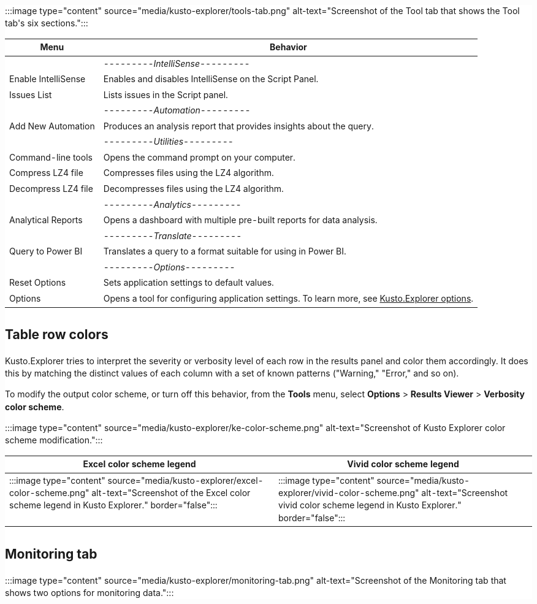 :::image type="content" source="media/kusto-explorer/tools-tab.png" alt-text="Screenshot of the Tool tab that shows the Tool tab's six sections.":::

|Menu|Behavior|
|----|----------|
||---------*IntelliSense*---------|
|Enable IntelliSense| Enables and disables IntelliSense on the Script Panel.|
|Issues List| Lists issues in the Script panel.|
||---------*Automation*---------|
|Add New Automation| Produces an analysis report that provides insights about the query.|
||---------*Utilities*---------|
|Command-line tools|Opens the command prompt on your computer.|
|Compress LZ4 file|Compresses files using the LZ4 algorithm.|
|Decompress LZ4 file| Decompresses files using the LZ4 algorithm.|
||---------*Analytics*---------|
|Analytical Reports| Opens a dashboard with multiple pre-built reports for data analysis.|
||---------*Translate*---------|
|Query to Power BI| Translates a query to a format suitable for using in Power BI.|
||---------*Options*---------|
|Reset Options| Sets application settings to default values.|
|Options| Opens a tool for configuring application settings. To learn more, see [Kusto.Explorer options](kusto-explorer-options.md).|

## Table row colors

Kusto.Explorer tries to interpret the severity or verbosity level of each row in the results panel and color them accordingly. It does this by matching the distinct values of each column with a set of known patterns ("Warning," "Error," and so on).

To modify the output color scheme, or turn off this behavior, from the **Tools** menu, select **Options** > **Results Viewer** > **Verbosity color scheme**.

:::image type="content" source="media/kusto-explorer/ke-color-scheme.png" alt-text="Screenshot of Kusto Explorer color scheme modification.":::

**Excel** color scheme legend| **Vivid** color scheme legend
|---|---
| :::image type="content" source="media/kusto-explorer/excel-color-scheme.png" alt-text="Screenshot of the Excel color scheme legend in Kusto Explorer." border="false"::: |:::image type="content" source="media/kusto-explorer/vivid-color-scheme.png" alt-text="Screenshot vivid color scheme legend in Kusto Explorer." border="false":::

## Monitoring tab

:::image type="content" source="media/kusto-explorer/monitoring-tab.png" alt-text="Screenshot of the Monitoring tab that shows two options for monitoring data.":::
